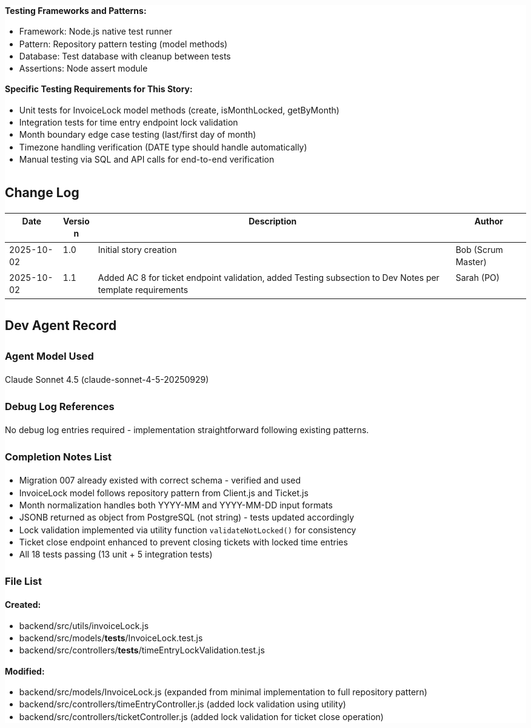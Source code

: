 **Testing Frameworks and Patterns:**
- Framework: Node.js native test runner
- Pattern: Repository pattern testing (model methods)
- Database: Test database with cleanup between tests
- Assertions: Node assert module

**Specific Testing Requirements for This Story:**
- Unit tests for InvoiceLock model methods (create, isMonthLocked, getByMonth)
- Integration tests for time entry endpoint lock validation
- Month boundary edge case testing (last/first day of month)
- Timezone handling verification (DATE type should handle automatically)
- Manual testing via SQL and API calls for end-to-end verification

## Change Log

| Date | Version | Description | Author |
|------|---------|-------------|--------|
| 2025-10-02 | 1.0 | Initial story creation | Bob (Scrum Master) |
| 2025-10-02 | 1.1 | Added AC 8 for ticket endpoint validation, added Testing subsection to Dev Notes per template requirements | Sarah (PO) |

## Dev Agent Record

### Agent Model Used
Claude Sonnet 4.5 (claude-sonnet-4-5-20250929)

### Debug Log References
No debug log entries required - implementation straightforward following existing patterns.

### Completion Notes List
- Migration 007 already existed with correct schema - verified and used
- InvoiceLock model follows repository pattern from Client.js and Ticket.js
- Month normalization handles both YYYY-MM and YYYY-MM-DD input formats
- JSONB returned as object from PostgreSQL (not string) - tests updated accordingly
- Lock validation implemented via utility function `validateNotLocked()` for consistency
- Ticket close endpoint enhanced to prevent closing tickets with locked time entries
- All 18 tests passing (13 unit + 5 integration tests)

### File List
**Created:**
- backend/src/utils/invoiceLock.js
- backend/src/models/__tests__/InvoiceLock.test.js
- backend/src/controllers/__tests__/timeEntryLockValidation.test.js

**Modified:**
- backend/src/models/InvoiceLock.js (expanded from minimal implementation to full repository pattern)
- backend/src/controllers/timeEntryController.js (added lock validation using utility)
- backend/src/controllers/ticketController.js (added lock validation for ticket close operation)
